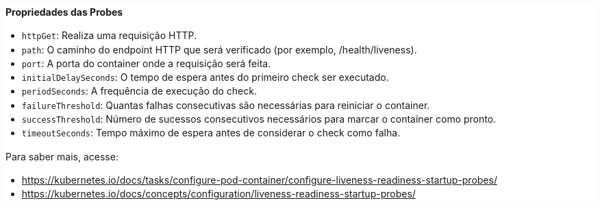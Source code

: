 **Propriedades das Probes**
- `httpGet`: Realiza uma requisição HTTP.
- `path`: O caminho do endpoint HTTP que será verificado (por exemplo, /health/liveness).
- `port`: A porta do container onde a requisição será feita.
- `initialDelaySeconds`: O tempo de espera antes do primeiro check ser executado.
- `periodSeconds`: A frequência de execução do check.
- `failureThreshold`: Quantas falhas consecutivas são necessárias para reiniciar o container.
- `successThreshold`: Número de sucessos consecutivos necessários para marcar o container como pronto.
- `timeoutSeconds`: Tempo máximo de espera antes de considerar o check como falha.

Para saber mais, acesse:
- https://kubernetes.io/docs/tasks/configure-pod-container/configure-liveness-readiness-startup-probes/
- https://kubernetes.io/docs/concepts/configuration/liveness-readiness-startup-probes/

